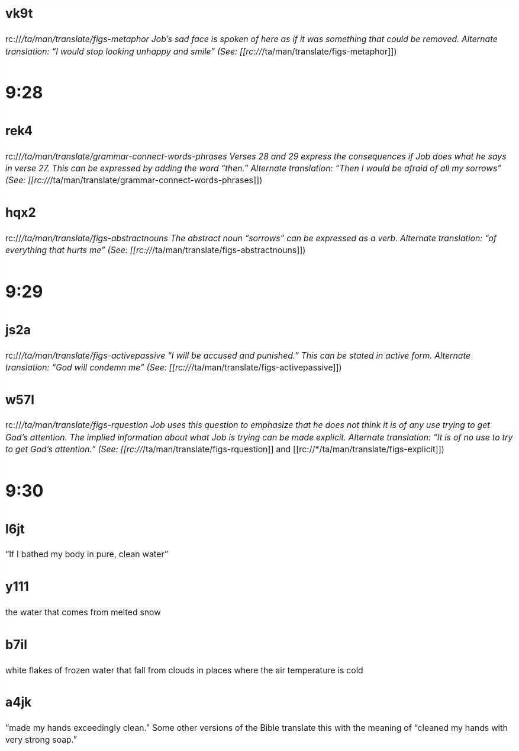 ## vk9t
rc://*/ta/man/translate/figs-metaphor
Job’s sad face is spoken of here as if it was something that could be removed. Alternate translation: “I would stop looking unhappy and smile” (See: [[rc://*/ta/man/translate/figs-metaphor]])

# 9:28
## rek4
rc://*/ta/man/translate/grammar-connect-words-phrases
Verses 28 and 29 express the consequences if Job does what he says in verse 27. This can be expressed by adding the word “then.” Alternate translation: “Then I would be afraid of all my sorrows” (See: [[rc://*/ta/man/translate/grammar-connect-words-phrases]])

## hqx2
rc://*/ta/man/translate/figs-abstractnouns
The abstract noun “sorrows” can be expressed as a verb. Alternate translation: “of everything that hurts me” (See: [[rc://*/ta/man/translate/figs-abstractnouns]])

# 9:29
## js2a
rc://*/ta/man/translate/figs-activepassive
“I will be accused and punished.” This can be stated in active form. Alternate translation: “God will condemn me” (See: [[rc://*/ta/man/translate/figs-activepassive]])

## w57l
rc://*/ta/man/translate/figs-rquestion
Job uses this question to emphasize that he does not think it is of any use trying to get God’s attention. The implied information about what Job is trying can be made explicit. Alternate translation: “It is of no use to try to get God’s attention.” (See: [[rc://*/ta/man/translate/figs-rquestion]] and [[rc://*/ta/man/translate/figs-explicit]])

# 9:30
## l6jt
“If I bathed my body in pure, clean water”

## y111
the water that comes from melted snow

## b7il
white flakes of frozen water that fall from clouds in places where the air temperature is cold

## a4jk
“made my hands exceedingly clean.” Some other versions of the Bible translate this with the meaning of “cleaned my hands with very strong soap.”
